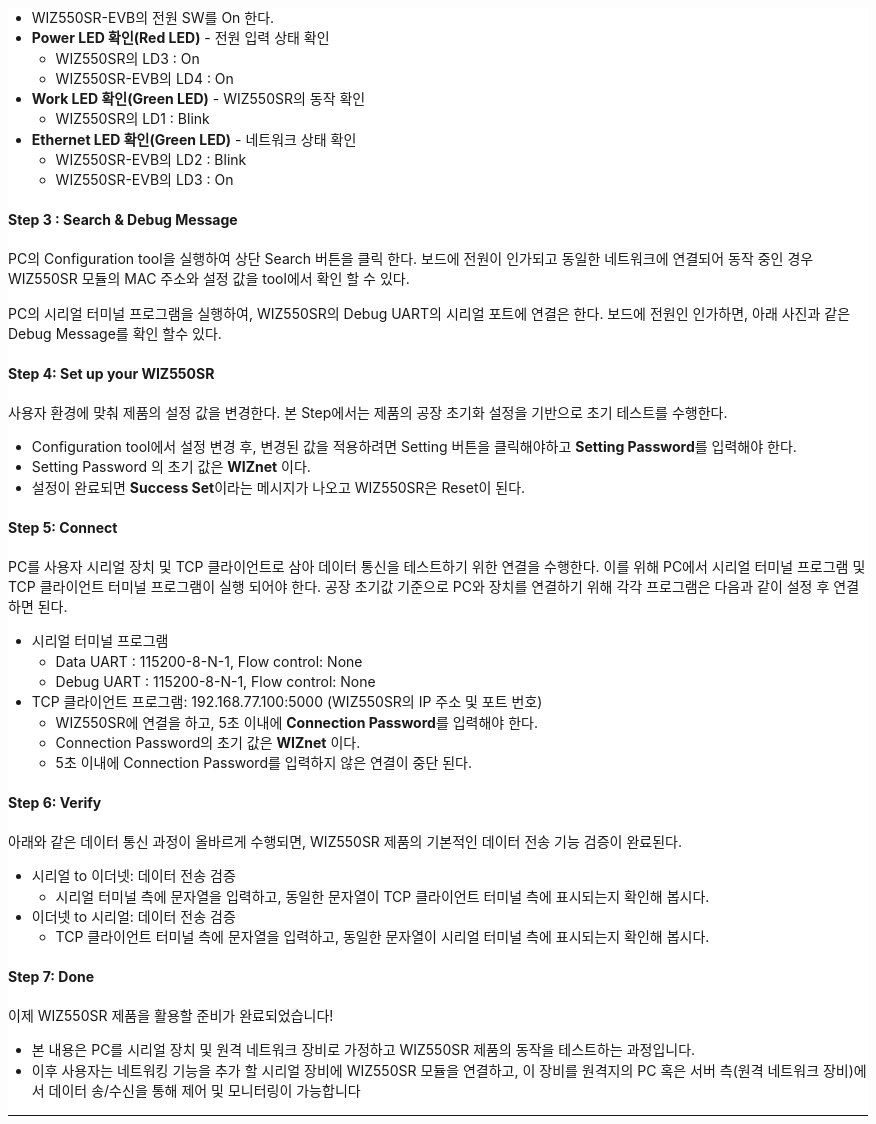 - WIZ550SR-EVB의 전원 SW를 On 한다.
- **Power LED 확인(Red LED)** - 전원 입력 상태 확인
  - WIZ550SR의 LD3 : On
  - WIZ550SR-EVB의 LD4 : On
- **Work LED 확인(Green LED)** - WIZ550SR의 동작 확인
  - WIZ550SR의 LD1 : Blink
- **Ethernet LED 확인(Green LED)** - 네트워크 상태 확인
  - WIZ550SR-EVB의 LD2 : Blink
  - WIZ550SR-EVB의 LD3 : On
      
#### Step 3 : Search & Debug Message

PC의 Configuration tool을 실행하여 상단 Search 버튼을 클릭 한다. 보드에 전원이 인가되고 동일한 네트워크에 연결되어 동작 중인 경우 WIZ550SR 모듈의 MAC 주소와 설정 값을 tool에서 확인 할 수 있다.

PC의 시리얼 터미널 프로그램을 실행하여, WIZ550SR의 Debug UART의 시리얼 포트에 연결은 한다. 보드에 전원인 인가하면, 아래 사진과 같은 Debug Message를 확인 할수 있다.

#### Step 4: Set up your WIZ550SR

사용자 환경에 맞춰 제품의 설정 값을 변경한다. 본 Step에서는 제품의 공장 초기화 설정을 기반으로 초기 테스트를 수행한다.
  * Configuration tool에서 설정 변경 후, 변경된 값을 적용하려면 Setting 버튼을 클릭해야하고 **Setting Password**를 입력해야 한다.
  * Setting Password 의 초기 값은 **WIZnet** 이다.
  * 설정이 완료되면 **Success Set**이라는 메시지가 나오고 WIZ550SR은 Reset이 된다.

#### Step 5: Connect

PC를 사용자 시리얼 장치 및 TCP 클라이언트로 삼아 데이터 통신을 테스트하기 위한 연결을 수행한다. 이를 위해 PC에서 시리얼 터미널 프로그램 및 TCP 클라이언트 터미널 프로그램이 실행 되어야 한다. 공장 초기값 기준으로 PC와 장치를 연결하기 위해 각각 프로그램은 다음과 같이 설정 후 연결하면 된다. 

  * 시리얼 터미널 프로그램
    * Data UART : 115200-8-N-1, Flow control: None
    * Debug UART : 115200-8-N-1, Flow control: None
  * TCP 클라이언트 프로그램: 192.168.77.100:5000 (WIZ550SR의 IP 주소 및 포트 번호)
    * WIZ550SR에 연결을 하고, 5초 이내에 **Connection Password**를 입력해야 한다.
    * Connection Password의 초기 값은 **WIZnet** 이다.
    * 5초 이내에 Connection Password를 입력하지 않은 연결이 중단 된다.

#### Step 6: Verify

아래와 같은 데이터 통신 과정이 올바르게 수행되면, WIZ550SR 제품의 기본적인 데이터 전송 기능 검증이 완료된다.

  * 시리얼 to 이더넷: 데이터 전송 검증
    * 시리얼 터미널 측에 문자열을 입력하고, 동일한 문자열이 TCP 클라이언트 터미널 측에 표시되는지 확인해 봅시다.
  * 이더넷 to 시리얼: 데이터 전송 검증
    * TCP 클라이언트 터미널 측에 문자열을 입력하고, 동일한 문자열이 시리얼 터미널 측에 표시되는지 확인해 봅시다.

#### Step 7: Done

이제 WIZ550SR 제품을 활용할 준비가 완료되었습니다! 

  * 본 내용은 PC를 시리얼 장치 및 원격 네트워크 장비로 가정하고 WIZ550SR 제품의 동작을 테스트하는 과정입니다.
  * 이후 사용자는 네트워킹 기능을 추가 할 시리얼 장비에 WIZ550SR 모듈을 연결하고, 이 장비를 원격지의 PC 혹은 서버 측(원격 네트워크 장비)에서 데이터 송/수신을 통해 제어 및 모니터링이 가능합니다

----
